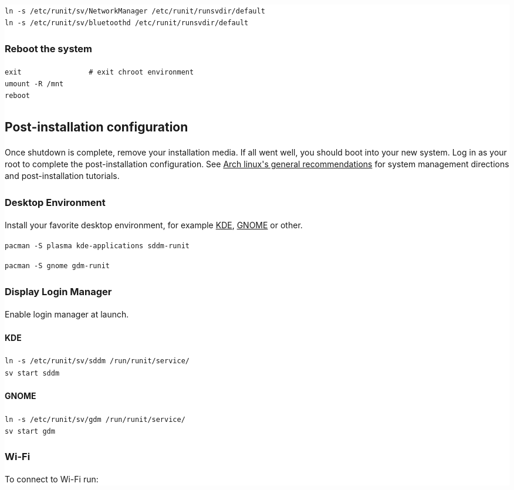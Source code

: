 ```shell
ln -s /etc/runit/sv/NetworkManager /etc/runit/runsvdir/default
ln -s /etc/runit/sv/bluetoothd /etc/runit/runsvdir/default
```

### Reboot the system

```shell
exit                # exit chroot environment
umount -R /mnt
reboot
```

## Post-installation configuration

Once shutdown is complete, remove your installation media.
If all went well, you should boot into your new system. Log in as your root to complete the post-installation configuration.
See [Arch linux's general recommendations](https://wiki.archlinux.org/title/General_recommendations) for system management directions and post-installation tutorials.

### Desktop Environment

Install your favorite desktop environment, for example [KDE](https://kde.org/), [GNOME](https://www.gnome.org) or other.

```shell
pacman -S plasma kde-applications sddm-runit
```

```shell
pacman -S gnome gdm-runit
```

### Display Login Manager

Enable login manager at launch.

#### KDE

```shell
ln -s /etc/runit/sv/sddm /run/runit/service/
sv start sddm
```

#### GNOME

```shell
ln -s /etc/runit/sv/gdm /run/runit/service/
sv start gdm
```

### Wi-Fi

To connect to Wi-Fi run:
